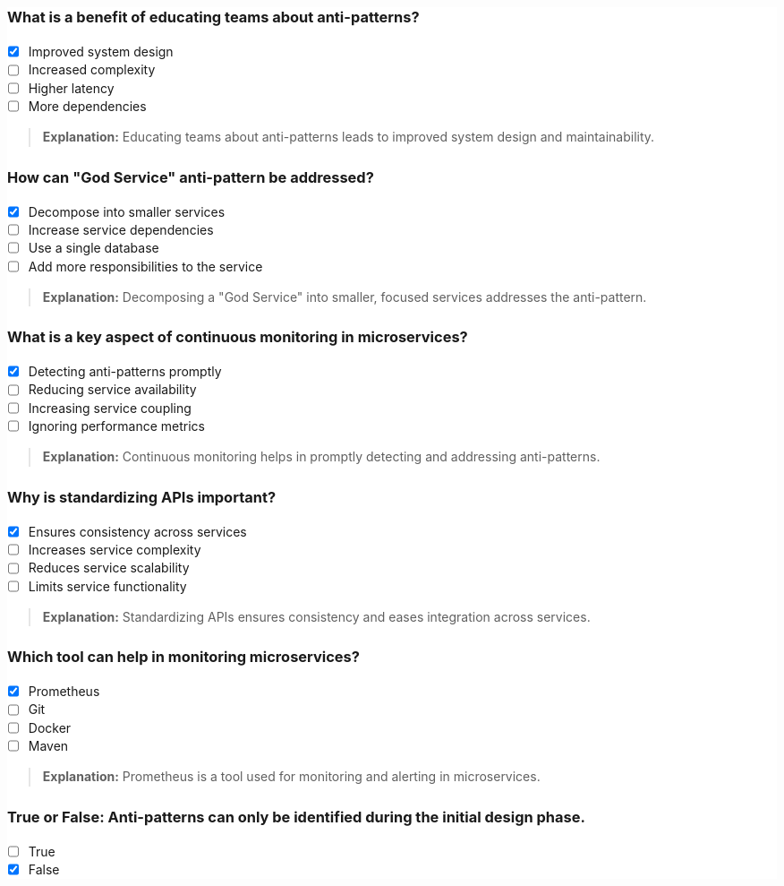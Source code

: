 ### What is a benefit of educating teams about anti-patterns?

- [x] Improved system design
- [ ] Increased complexity
- [ ] Higher latency
- [ ] More dependencies

> **Explanation:** Educating teams about anti-patterns leads to improved system design and maintainability.

### How can "God Service" anti-pattern be addressed?

- [x] Decompose into smaller services
- [ ] Increase service dependencies
- [ ] Use a single database
- [ ] Add more responsibilities to the service

> **Explanation:** Decomposing a "God Service" into smaller, focused services addresses the anti-pattern.

### What is a key aspect of continuous monitoring in microservices?

- [x] Detecting anti-patterns promptly
- [ ] Reducing service availability
- [ ] Increasing service coupling
- [ ] Ignoring performance metrics

> **Explanation:** Continuous monitoring helps in promptly detecting and addressing anti-patterns.

### Why is standardizing APIs important?

- [x] Ensures consistency across services
- [ ] Increases service complexity
- [ ] Reduces service scalability
- [ ] Limits service functionality

> **Explanation:** Standardizing APIs ensures consistency and eases integration across services.

### Which tool can help in monitoring microservices?

- [x] Prometheus
- [ ] Git
- [ ] Docker
- [ ] Maven

> **Explanation:** Prometheus is a tool used for monitoring and alerting in microservices.

### True or False: Anti-patterns can only be identified during the initial design phase.

- [ ] True
- [x] False
